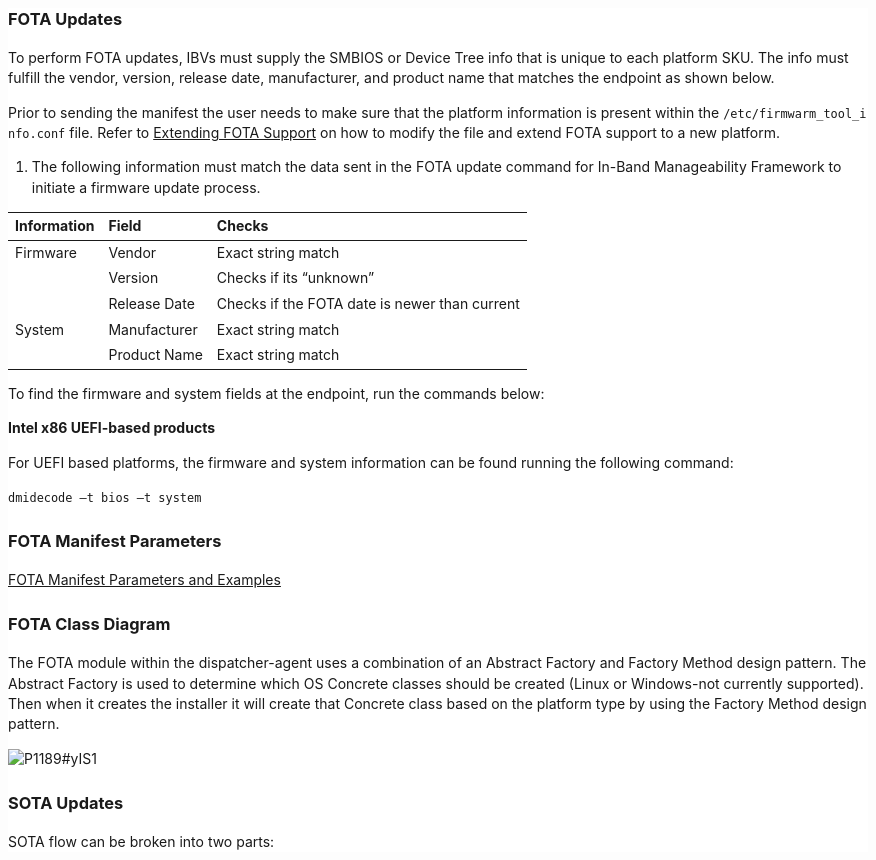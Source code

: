 ### FOTA Updates

To perform FOTA updates, IBVs must supply the SMBIOS or Device Tree info
that is unique to each platform SKU. The info must fulfill the vendor,
version, release date, manufacturer, and product name that matches the
endpoint as shown below.

Prior to sending the manifest the user needs to make sure that the
platform information is present within the
```/etc/firmwarm_tool_info.conf``` file. Refer to [Extending FOTA Support](#extending-fota-support) on how to modify the file and extend FOTA support to a new platform.

1.  The following information must match the data sent in the FOTA
    update command for In-Band Manageability Framework to initiate a
    firmware update process.

| Information | Field        | Checks                                        |
|:------------|:-------------|:----------------------------------------------|
| Firmware    | Vendor       | Exact string match                            |
|             | Version      | Checks if its “unknown”                       |
|             | Release Date | Checks if the FOTA date is newer than current |
| System      | Manufacturer | Exact string match                            |
|             | Product Name | Exact string match                            |

To find the firmware and system fields at the endpoint, run the commands
below:

**Intel x86 UEFI-based products**

For UEFI based platforms, the firmware and system information can be
found running the following command:

```shell
dmidecode –t bios –t system
```

### FOTA Manifest Parameters
[FOTA Manifest Parameters and Examples](Manifest%20Parameters.md#FOTA)

### FOTA Class Diagram

The FOTA module within the dispatcher-agent uses a combination of an Abstract Factory and Factory Method design pattern. 
The Abstract Factory is used to determine which OS Concrete classes should be created (Linux or Windows-not currently supported).
Then when it creates the installer it will create that Concrete class based on the platform type by using the Factory Method design pattern.

<img src="media/In-Band Manageability Developer Guide/media/image18.png" alt="P1189#yIS1" style="width:5.39583in;height:3.97917in" />

### SOTA Updates 

SOTA flow can be broken into two parts:
